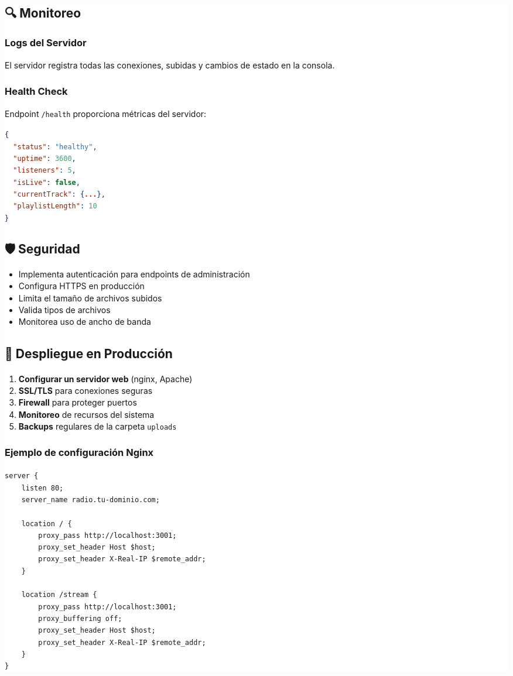 ## 🔍 Monitoreo

### Logs del Servidor

El servidor registra todas las conexiones, subidas y cambios de estado en la consola.

### Health Check

Endpoint `/health` proporciona métricas del servidor:

```json
{
  "status": "healthy",
  "uptime": 3600,
  "listeners": 5,
  "isLive": false,
  "currentTrack": {...},
  "playlistLength": 10
}
```

## 🛡️ Seguridad

- Implementa autenticación para endpoints de administración
- Configura HTTPS en producción
- Limita el tamaño de archivos subidos
- Valida tipos de archivos
- Monitorea uso de ancho de banda

## 🚀 Despliegue en Producción

1. **Configurar un servidor web** (nginx, Apache)
2. **SSL/TLS** para conexiones seguras
3. **Firewall** para proteger puertos
4. **Monitoreo** de recursos del sistema
5. **Backups** regulares de la carpeta `uploads`

### Ejemplo de configuración Nginx

```nginx
server {
    listen 80;
    server_name radio.tu-dominio.com;

    location / {
        proxy_pass http://localhost:3001;
        proxy_set_header Host $host;
        proxy_set_header X-Real-IP $remote_addr;
    }

    location /stream {
        proxy_pass http://localhost:3001;
        proxy_buffering off;
        proxy_set_header Host $host;
        proxy_set_header X-Real-IP $remote_addr;
    }
}
```
